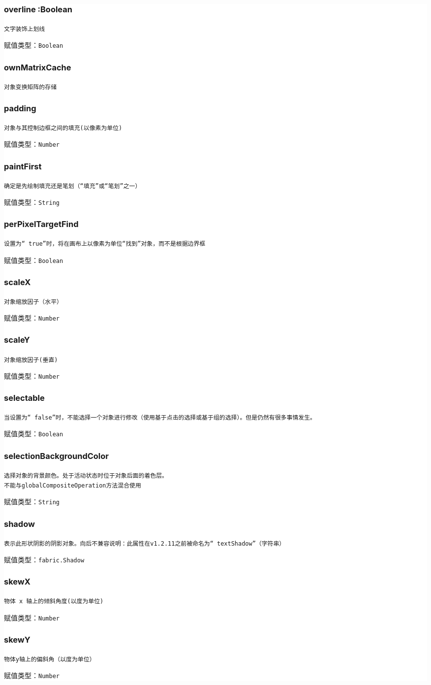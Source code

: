 ### overline :Boolean
    文字装饰上划线
赋值类型：`Boolean`

### ownMatrixCache
    对象变换矩阵的存储

### padding
    对象与其控制边框之间的填充(以像素为单位)
赋值类型：`Number`

### paintFirst
    确定是先绘制填充还是笔划（“填充”或“笔划”之一）
赋值类型：`String`

### perPixelTargetFind
    设置为“ true”时，将在画布上以像素为单位“找到”对象，而不是根据边界框
赋值类型：`Boolean`


### scaleX
    对象缩放因子（水平）
赋值类型：`Number`

### scaleY
    对象缩放因子(垂直)
赋值类型：`Number`

### selectable
    当设置为“ false”时，不能选择一个对象进行修改（使用基于点击的选择或基于组的选择）。但是仍然有很多事情发生。
赋值类型：`Boolean`

### selectionBackgroundColor
    选择对象的背景颜色。处于活动状态时位于对象后面的着色层。
    不能与globalCompositeOperation方法混合使用
赋值类型：`String`



### shadow
    表示此形状阴影的阴影对象。向后不兼容说明：此属性在v1.2.11之前被命名为“ textShadow”（字符串）
赋值类型：`fabric.Shadow`

### skewX
    物体 x 轴上的倾斜角度(以度为单位)
赋值类型：`Number`

### skewY
    物体y轴上的偏斜角（以度为单位）
赋值类型：`Number`
